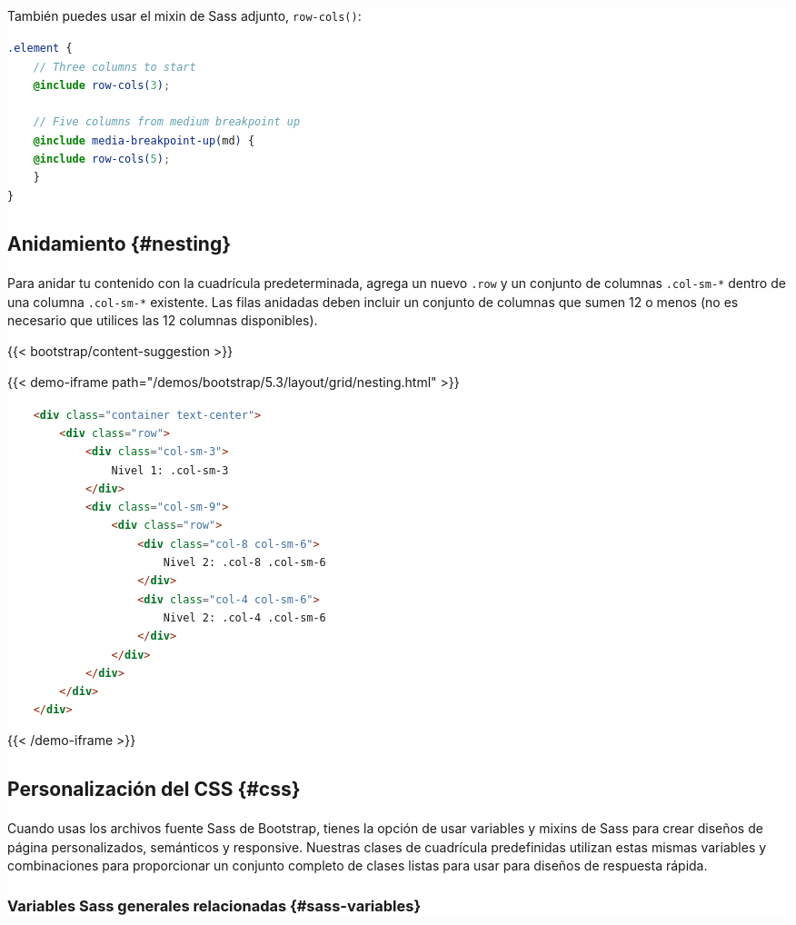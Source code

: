 También puedes usar el mixin de Sass adjunto, `row-cols()`:

```scss {filename="SCSS"}
.element {
    // Three columns to start
    @include row-cols(3);

    // Five columns from medium breakpoint up
    @include media-breakpoint-up(md) {
    @include row-cols(5);
    }
}
```

Anidamiento {#nesting}
-----------------------

Para anidar tu contenido con la cuadrícula predeterminada, agrega un nuevo `.row` y un conjunto de columnas `.col-sm-*` dentro de una columna `.col-sm-*` existente. Las filas anidadas deben incluir un conjunto de columnas que sumen 12 o menos (no es necesario que utilices las 12 columnas disponibles).

{{< bootstrap/content-suggestion >}}

{{< demo-iframe path="/demos/bootstrap/5.3/layout/grid/nesting.html" >}}
```html {filename="HTML"}
    <div class="container text-center">
        <div class="row">
            <div class="col-sm-3">
                Nivel 1: .col-sm-3
            </div>
            <div class="col-sm-9">
                <div class="row">
                    <div class="col-8 col-sm-6">
                        Nivel 2: .col-8 .col-sm-6
                    </div>
                    <div class="col-4 col-sm-6">
                        Nivel 2: .col-4 .col-sm-6
                    </div>
                </div>
            </div>
        </div>
    </div>
```
{{< /demo-iframe >}}

Personalización del CSS {#css}
-----------

Cuando usas los archivos fuente Sass de Bootstrap, tienes la opción de usar variables y mixins de Sass para crear diseños de página personalizados, semánticos y responsive. Nuestras clases de cuadrícula predefinidas utilizan estas mismas variables y combinaciones para proporcionar un conjunto completo de clases listas para usar para diseños de respuesta rápida.

### Variables Sass generales relacionadas {#sass-variables}
